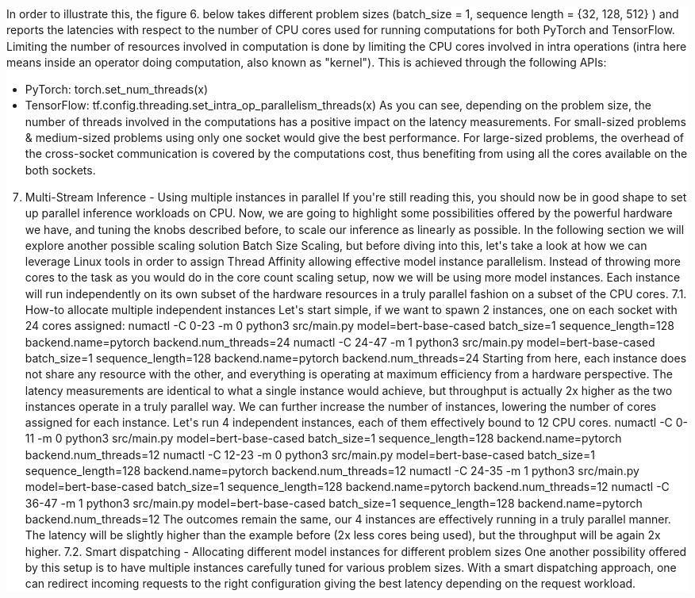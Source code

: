 In order to illustrate this, the figure 6. below takes different problem sizes (batch_size = 1, sequence length = {32, 128, 512}
)
and reports the latencies with respect to the number of CPU cores used for running
computations for both PyTorch and TensorFlow.
Limiting the number of resources involved in computation is done by limiting the CPU cores involved in intra operations (intra here means inside an operator doing computation, also known as "kernel").
This is achieved through the following APIs:
- PyTorch:
torch.set_num_threads(x)
- TensorFlow:
tf.config.threading.set_intra_op_parallelism_threads(x)
As you can see, depending on the problem size, the number of threads involved in the computations has a positive impact on the latency measurements.
For small-sized problems & medium-sized problems using only one socket would give the best performance. For large-sized problems, the overhead of the cross-socket communication is covered by the computations cost, thus benefiting from using all the cores available on the both sockets.
7. Multi-Stream Inference - Using multiple instances in parallel
If you're still reading this, you should now be in good shape to set up parallel inference workloads on CPU.
Now, we are going to highlight some possibilities offered by the powerful hardware we have, and tuning the knobs described before,
to scale our inference as linearly as possible.
In the following section we will explore another possible scaling solution Batch Size Scaling, but before diving into this, let's take a look at how we can leverage Linux tools in order to assign Thread Affinity allowing effective model instance parallelism.
Instead of throwing more cores to the task as you would do in the core count scaling setup, now we will be using more model instances. Each instance will run independently on its own subset of the hardware resources in a truly parallel fashion on a subset of the CPU cores.
7.1. How-to allocate multiple independent instances
Let's start simple, if we want to spawn 2 instances, one on each socket with 24 cores assigned:
numactl -C 0-23 -m 0 python3 src/main.py model=bert-base-cased batch_size=1 sequence_length=128 backend.name=pytorch backend.num_threads=24
numactl -C 24-47 -m 1 python3 src/main.py model=bert-base-cased batch_size=1 sequence_length=128 backend.name=pytorch backend.num_threads=24
Starting from here, each instance does not share any resource with the other, and everything is operating at maximum efficiency from a
hardware perspective.
The latency measurements are identical to what a single instance would achieve, but throughput is actually 2x higher
as the two instances operate in a truly parallel way.
We can further increase the number of instances, lowering the number of cores assigned for each instance.
Let's run 4 independent instances, each of them effectively bound to 12 CPU cores.
numactl -C 0-11 -m 0 python3 src/main.py model=bert-base-cased batch_size=1 sequence_length=128 backend.name=pytorch backend.num_threads=12
numactl -C 12-23 -m 0 python3 src/main.py model=bert-base-cased batch_size=1 sequence_length=128 backend.name=pytorch backend.num_threads=12
numactl -C 24-35 -m 1 python3 src/main.py model=bert-base-cased batch_size=1 sequence_length=128 backend.name=pytorch backend.num_threads=12
numactl -C 36-47 -m 1 python3 src/main.py model=bert-base-cased batch_size=1 sequence_length=128 backend.name=pytorch backend.num_threads=12
The outcomes remain the same, our 4 instances are effectively running in a truly parallel manner.
The latency will be slightly higher than the example before (2x less cores being used), but the throughput will be again 2x higher.
7.2. Smart dispatching - Allocating different model instances for different problem sizes
One another possibility offered by this setup is to have multiple instances carefully tuned for various problem sizes.
With a smart dispatching approach, one can redirect incoming requests to the right configuration giving the best latency depending on the request workload.